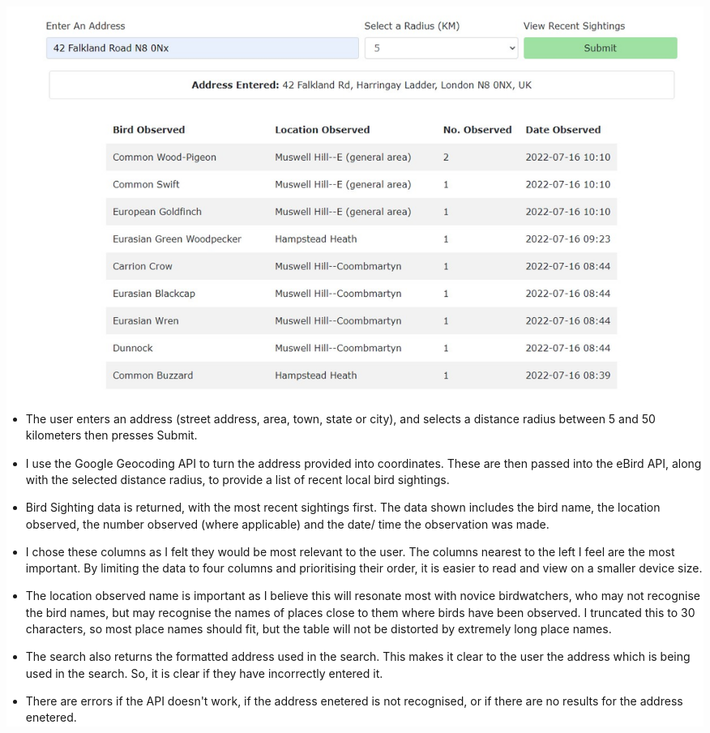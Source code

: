 <h2 align="center"><img src="assets/readme/sightings-page-table.jpg"></h2>

- The user enters an address (street address, area, town, state or city), and selects a distance radius between 5 and 50 kilometers then presses Submit.  

- I use the Google Geocoding API to turn the address provided into coordinates. These are then passed into the eBird API, along with the selected distance radius, to provide a list of recent local bird sightings. 

- Bird Sighting data is returned, with the most recent sightings first. The data shown includes the bird name, the location observed, the number observed (where applicable) and the date/ time the observation was made. 

- I chose these columns as I felt they would be most relevant to the user. The columns nearest to the left I feel are the most important. By limiting the data to four columns and prioritising their order, it is easier to read and view on a smaller device size. 

- The location observed name is important as I believe this will resonate most with novice birdwatchers, who may not recognise the bird names, but may recognise the names of places close to them where birds have been observed. I truncated this to 30 characters, so most place names should fit, but the table will not be distorted by extremely long place names. 

- The search also returns the formatted address used in the search. This makes it clear to the user the address which is being used in the search. So, it is clear if they have incorrectly entered it. 

- There are errors if the API doesn't work, if the address enetered is not recognised, or if there are no results for the address enetered.
